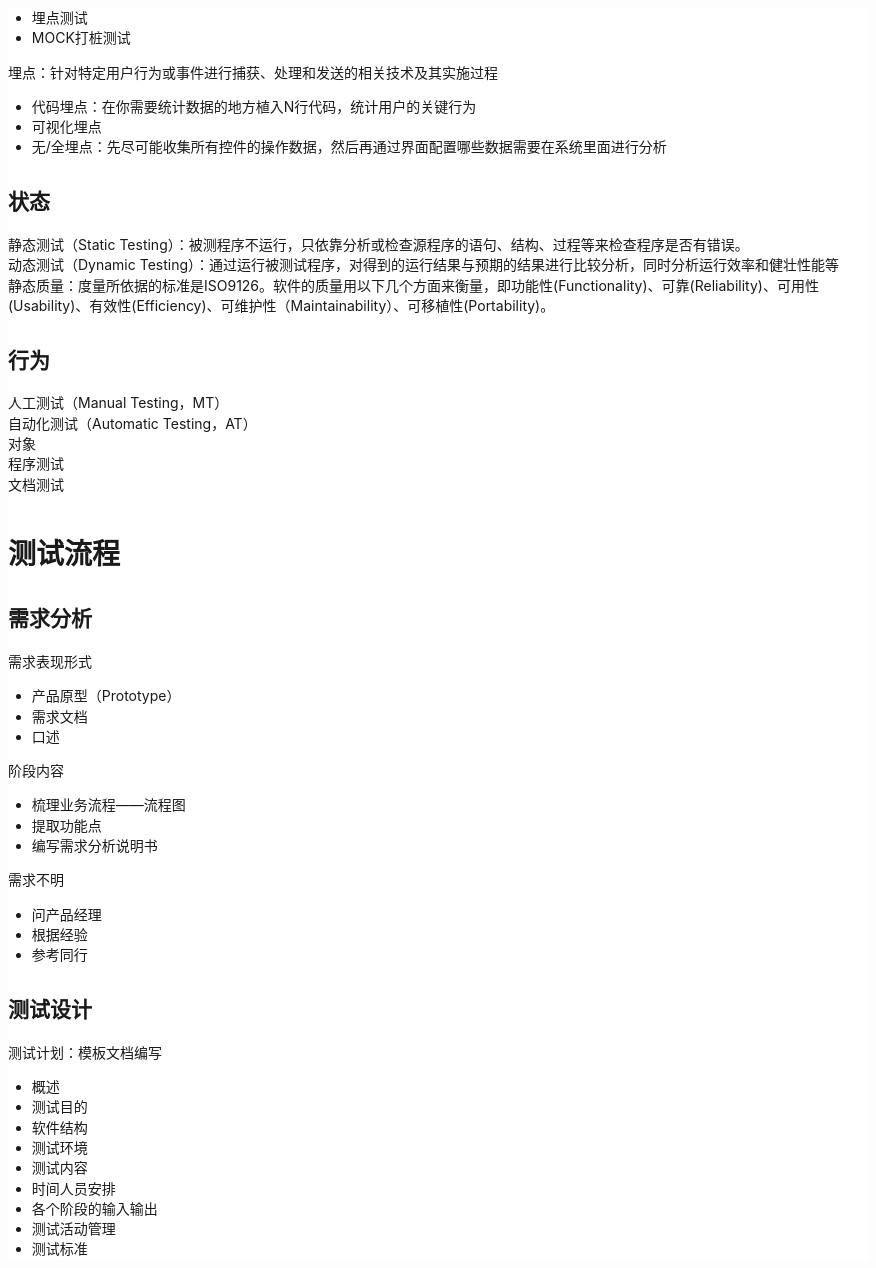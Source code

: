 
- 埋点测试
- MOCK打桩测试

埋点：针对特定用户行为或事件进行捕获、处理和发送的相关技术及其实施过程

- 代码埋点：在你需要统计数据的地方植入N行代码，统计用户的关键行为
- 可视化埋点
- 无/全埋点：先尽可能收集所有控件的操作数据，然后再通过界面配置哪些数据需要在系统里面进行分析


## 状态
静态测试（Static Testing）：被测程序不运行，只依靠分析或检查源程序的语句、结构、过程等来检查程序是否有错误。  <br />  动态测试（Dynamic Testing）：通过运行被测试程序，对得到的运行结果与预期的结果进行比较分析，同时分析运行效率和健壮性能等  <br />  静态质量：度量所依据的标准是ISO9126。软件的质量用以下几个方面来衡量，即功能性(Functionality)、可靠(Reliability)、可用性(Usability)、有效性(Efficiency)、可维护性（Maintainability）、可移植性(Portability)。

## 行为
人工测试（Manual Testing，MT）  <br />  自动化测试（Automatic Testing，AT）  <br />  对象  <br />  程序测试  <br />  文档测试



# 测试流程

## 需求分析
需求表现形式

- 产品原型（Prototype）
- 需求文档
- 口述

阶段内容

- 梳理业务流程——流程图
- 提取功能点
- 编写需求分析说明书

需求不明

- 问产品经理
- 根据经验
- 参考同行


## 测试设计
测试计划：模板文档编写

- 概述
- 测试目的
- 软件结构
- 测试环境
- 测试内容
- 时间人员安排
- 各个阶段的输入输出
- 测试活动管理
- 测试标准
